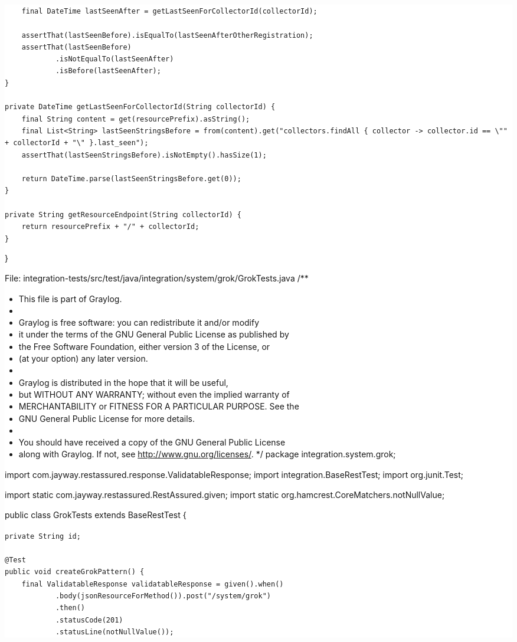         final DateTime lastSeenAfter = getLastSeenForCollectorId(collectorId);

        assertThat(lastSeenBefore).isEqualTo(lastSeenAfterOtherRegistration);
        assertThat(lastSeenBefore)
                .isNotEqualTo(lastSeenAfter)
                .isBefore(lastSeenAfter);
    }

    private DateTime getLastSeenForCollectorId(String collectorId) {
        final String content = get(resourcePrefix).asString();
        final List<String> lastSeenStringsBefore = from(content).get("collectors.findAll { collector -> collector.id == \"" + collectorId + "\" }.last_seen");
        assertThat(lastSeenStringsBefore).isNotEmpty().hasSize(1);

        return DateTime.parse(lastSeenStringsBefore.get(0));
    }

    private String getResourceEndpoint(String collectorId) {
        return resourcePrefix + "/" + collectorId;
    }
}


File: integration-tests/src/test/java/integration/system/grok/GrokTests.java
/**
 * This file is part of Graylog.
 *
 * Graylog is free software: you can redistribute it and/or modify
 * it under the terms of the GNU General Public License as published by
 * the Free Software Foundation, either version 3 of the License, or
 * (at your option) any later version.
 *
 * Graylog is distributed in the hope that it will be useful,
 * but WITHOUT ANY WARRANTY; without even the implied warranty of
 * MERCHANTABILITY or FITNESS FOR A PARTICULAR PURPOSE.  See the
 * GNU General Public License for more details.
 *
 * You should have received a copy of the GNU General Public License
 * along with Graylog.  If not, see <http://www.gnu.org/licenses/>.
 */
package integration.system.grok;

import com.jayway.restassured.response.ValidatableResponse;
import integration.BaseRestTest;
import org.junit.Test;

import static com.jayway.restassured.RestAssured.given;
import static org.hamcrest.CoreMatchers.notNullValue;

public class GrokTests extends BaseRestTest {

    private String id;

    @Test
    public void createGrokPattern() {
        final ValidatableResponse validatableResponse = given().when()
                .body(jsonResourceForMethod()).post("/system/grok")
                .then()
                .statusCode(201)
                .statusLine(notNullValue());
